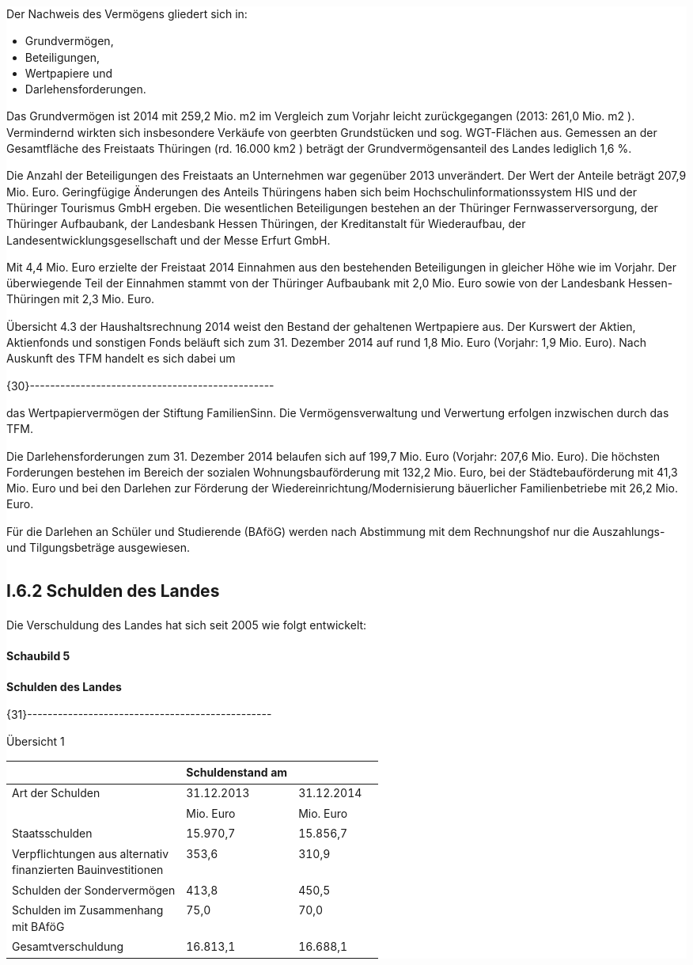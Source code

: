 Der Nachweis des Vermögens gliedert sich in:

- Grundvermögen,
- Beteiligungen,
- Wertpapiere und
- Darlehensforderungen.

Das Grundvermögen ist 2014 mit 259,2 Mio. m2 im Vergleich zum Vorjahr leicht zurückgegangen (2013: 261,0 Mio. m2 ). Vermindernd wirkten sich insbesondere Verkäufe von geerbten Grundstücken und sog. WGT-Flächen aus. Gemessen an der Gesamtfläche des Freistaats Thüringen (rd. 16.000 km2 ) beträgt der Grundvermögensanteil des Landes lediglich 1,6 %.

Die Anzahl der Beteiligungen des Freistaats an Unternehmen war gegenüber 2013 unverändert. Der Wert der Anteile beträgt 207,9 Mio. Euro. Geringfügige Änderungen des Anteils Thüringens haben sich beim Hochschulinformationssystem HIS und der Thüringer Tourismus GmbH ergeben. Die wesentlichen Beteiligungen bestehen an der Thüringer Fernwasserversorgung, der Thüringer Aufbaubank, der Landesbank Hessen Thüringen, der Kreditanstalt für Wiederaufbau, der Landesentwicklungsgesellschaft und der Messe Erfurt GmbH.

Mit 4,4 Mio. Euro erzielte der Freistaat 2014 Einnahmen aus den bestehenden Beteiligungen in gleicher Höhe wie im Vorjahr. Der überwiegende Teil der Einnahmen stammt von der Thüringer Aufbaubank mit 2,0 Mio. Euro sowie von der Landesbank Hessen-Thüringen mit 2,3 Mio. Euro.

Übersicht 4.3 der Haushaltsrechnung 2014 weist den Bestand der gehaltenen Wertpapiere aus. Der Kurswert der Aktien, Aktienfonds und sonstigen Fonds beläuft sich zum 31. Dezember 2014 auf rund 1,8 Mio. Euro (Vorjahr: 1,9 Mio. Euro). Nach Auskunft des TFM handelt es sich dabei um 

{30}------------------------------------------------

das Wertpapiervermögen der Stiftung FamilienSinn. Die Vermögensverwaltung und Verwertung erfolgen inzwischen durch das TFM.

Die Darlehensforderungen zum 31. Dezember 2014 belaufen sich auf 199,7 Mio. Euro (Vorjahr: 207,6 Mio. Euro). Die höchsten Forderungen bestehen im Bereich der sozialen Wohnungsbauförderung mit 132,2 Mio. Euro, bei der Städtebauförderung mit 41,3 Mio. Euro und bei den Darlehen zur Förderung der Wiedereinrichtung/Modernisierung bäuerlicher Familienbetriebe mit 26,2 Mio. Euro.

Für die Darlehen an Schüler und Studierende (BAföG) werden nach Abstimmung mit dem Rechnungshof nur die Auszahlungs- und Tilgungsbeträge ausgewiesen.

## **I.6.2 Schulden des Landes**

Die Verschuldung des Landes hat sich seit 2005 wie folgt entwickelt:

#### Schaubild 5

**Schulden des Landes** 

{31}------------------------------------------------

Übersicht 1

|                                                                 | Schuldenstand am |            |  |
|-----------------------------------------------------------------|------------------|------------|--|
| Art der Schulden                                                | 31.12.2013       | 31.12.2014 |  |
|                                                                 | Mio. Euro        | Mio. Euro  |  |
| Staatsschulden                                                  | 15.970,7         | 15.856,7   |  |
| Verpflichtungen aus alternativ<br>finanzierten Bauinvestitionen | 353,6            | 310,9      |  |
| Schulden der Sondervermögen                                     | 413,8            | 450,5      |  |
| Schulden im Zusammenhang<br>mit BAföG                           | 75,0             | 70,0       |  |
| Gesamtverschuldung                                              | 16.813,1         | 16.688,1   |  |
